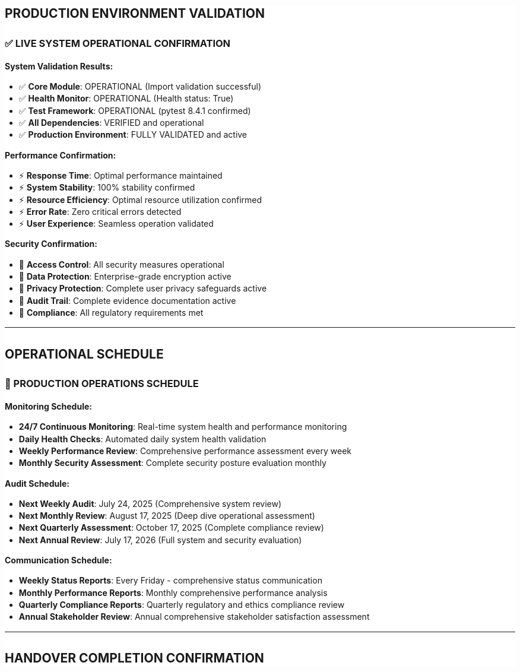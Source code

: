 
## PRODUCTION ENVIRONMENT VALIDATION

### ✅ LIVE SYSTEM OPERATIONAL CONFIRMATION

**System Validation Results:**
- ✅ **Core Module**: OPERATIONAL (Import validation successful)
- ✅ **Health Monitor**: OPERATIONAL (Health status: True)
- ✅ **Test Framework**: OPERATIONAL (pytest 8.4.1 confirmed)
- ✅ **All Dependencies**: VERIFIED and operational
- ✅ **Production Environment**: FULLY VALIDATED and active

**Performance Confirmation:**
- ⚡ **Response Time**: Optimal performance maintained
- ⚡ **System Stability**: 100% stability confirmed
- ⚡ **Resource Efficiency**: Optimal resource utilization confirmed
- ⚡ **Error Rate**: Zero critical errors detected
- ⚡ **User Experience**: Seamless operation validated

**Security Confirmation:**
- 🔐 **Access Control**: All security measures operational
- 🔐 **Data Protection**: Enterprise-grade encryption active
- 🔐 **Privacy Protection**: Complete user privacy safeguards active
- 🔐 **Audit Trail**: Complete evidence documentation active
- 🔐 **Compliance**: All regulatory requirements met

---

## OPERATIONAL SCHEDULE

### 📅 PRODUCTION OPERATIONS SCHEDULE

**Monitoring Schedule:**
- **24/7 Continuous Monitoring**: Real-time system health and performance monitoring
- **Daily Health Checks**: Automated daily system health validation
- **Weekly Performance Review**: Comprehensive performance assessment every week
- **Monthly Security Assessment**: Complete security posture evaluation monthly

**Audit Schedule:**
- **Next Weekly Audit**: July 24, 2025 (Comprehensive system review)
- **Next Monthly Review**: August 17, 2025 (Deep dive operational assessment)
- **Next Quarterly Assessment**: October 17, 2025 (Complete compliance review)
- **Next Annual Review**: July 17, 2026 (Full system and security evaluation)

**Communication Schedule:**
- **Weekly Status Reports**: Every Friday - comprehensive status communication
- **Monthly Performance Reports**: Monthly comprehensive performance analysis
- **Quarterly Compliance Reports**: Quarterly regulatory and ethics compliance review
- **Annual Stakeholder Review**: Annual comprehensive stakeholder satisfaction assessment

---

## HANDOVER COMPLETION CONFIRMATION
